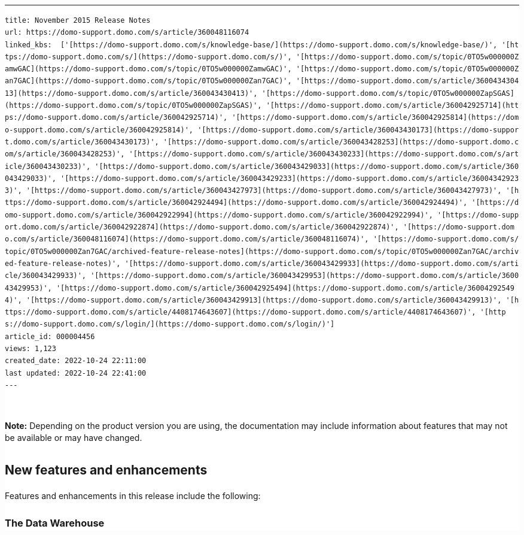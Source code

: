 ---
    title: November 2015 Release Notes
    url: https://domo-support.domo.com/s/article/360048116074
    linked_kbs:  ['[https://domo-support.domo.com/s/knowledge-base/](https://domo-support.domo.com/s/knowledge-base/)', '[https://domo-support.domo.com/s/](https://domo-support.domo.com/s/)', '[https://domo-support.domo.com/s/topic/0TO5w000000ZamwGAC](https://domo-support.domo.com/s/topic/0TO5w000000ZamwGAC)', '[https://domo-support.domo.com/s/topic/0TO5w000000Zan7GAC](https://domo-support.domo.com/s/topic/0TO5w000000Zan7GAC)', '[https://domo-support.domo.com/s/article/360043430413](https://domo-support.domo.com/s/article/360043430413)', '[https://domo-support.domo.com/s/topic/0TO5w000000ZapSGAS](https://domo-support.domo.com/s/topic/0TO5w000000ZapSGAS)', '[https://domo-support.domo.com/s/article/360042925714](https://domo-support.domo.com/s/article/360042925714)', '[https://domo-support.domo.com/s/article/360042925814](https://domo-support.domo.com/s/article/360042925814)', '[https://domo-support.domo.com/s/article/360043430173](https://domo-support.domo.com/s/article/360043430173)', '[https://domo-support.domo.com/s/article/360043428253](https://domo-support.domo.com/s/article/360043428253)', '[https://domo-support.domo.com/s/article/360043430233](https://domo-support.domo.com/s/article/360043430233)', '[https://domo-support.domo.com/s/article/360043429033](https://domo-support.domo.com/s/article/360043429033)', '[https://domo-support.domo.com/s/article/360043429233](https://domo-support.domo.com/s/article/360043429233)', '[https://domo-support.domo.com/s/article/360043427973](https://domo-support.domo.com/s/article/360043427973)', '[https://domo-support.domo.com/s/article/360042924494](https://domo-support.domo.com/s/article/360042924494)', '[https://domo-support.domo.com/s/article/360042922994](https://domo-support.domo.com/s/article/360042922994)', '[https://domo-support.domo.com/s/article/360042922874](https://domo-support.domo.com/s/article/360042922874)', '[https://domo-support.domo.com/s/article/360048116074](https://domo-support.domo.com/s/article/360048116074)', '[https://domo-support.domo.com/s/topic/0TO5w000000Zan7GAC/archived-feature-release-notes](https://domo-support.domo.com/s/topic/0TO5w000000Zan7GAC/archived-feature-release-notes)', '[https://domo-support.domo.com/s/article/360043429933](https://domo-support.domo.com/s/article/360043429933)', '[https://domo-support.domo.com/s/article/360043429953](https://domo-support.domo.com/s/article/360043429953)', '[https://domo-support.domo.com/s/article/360042925494](https://domo-support.domo.com/s/article/360042925494)', '[https://domo-support.domo.com/s/article/360043429913](https://domo-support.domo.com/s/article/360043429913)', '[https://domo-support.domo.com/s/article/4408174643607](https://domo-support.domo.com/s/article/4408174643607)', '[https://domo-support.domo.com/s/login/](https://domo-support.domo.com/s/login/)']
    article_id: 000004456
    views: 1,123
    created_date: 2022-10-24 22:11:00
    last updated: 2022-10-24 22:41:00
    ---





 

**Note:** Depending on the product version you are using, the documentation may include information about features that may not be available or may have changed.



New features and enhancements
-----------------------------


Features and enhancements in this release include the following:


### The Data Warehouse
